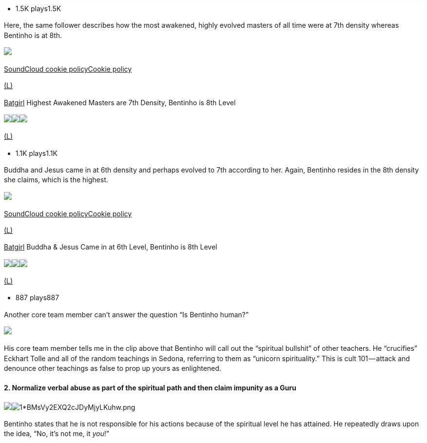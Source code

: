 - 1.5K plays1.5K

Here, the same follower describes how the most awakened, highly evolved masters of all time were at 7th density whereas Bentinho is at 8th.

![](../_resources/b883ced2db19cb1155488869a1625d91.png)

[SoundCloud cookie policyCookie policy](https://soundcloud.com/pages/cookies)

 [(L)](https://soundcloud.com/user-720522226)

 [Batgirl](https://soundcloud.com/user-720522226)
   Highest Awakened Masters are 7th Density, Bentinho is 8th Level

![](../_resources/ec2b2e9ed5b1827677d64e95fd645f38.png)![](../_resources/25d2d784ac2a09ccad51e5fd9f644fe9.png)![](../_resources/5abe43734f5cfc22831ee37ab1eb0341.png)

 [(L)](https://w.soundcloud.com/player/?referrer=https%3A%2F%2Fmedium.com%2Fmedia%2Fa69a83db950ee07a4ebed130b816a285%3FpostId%3Da56314f830ef&secret_token=s-4CAEw&show_artwork=true&url=http%3A%2F%2Fapi.soundcloud.com%2Ftracks%2F356730650)

- 1.1K plays1.1K

Buddha and Jesus came in at 6th density and perhaps evolved to 7th according to her. Again, Bentinho resides in the 8th density she claims, which is the highest.

![](../_resources/2b7c059d2add26155871c2bff0fbc816.png)

[SoundCloud cookie policyCookie policy](https://soundcloud.com/pages/cookies)

 [(L)](https://soundcloud.com/user-720522226)

 [Batgirl](https://soundcloud.com/user-720522226)
   Buddha & Jesus Came in at 6th Level, Bentinho is 8th Level

![](../_resources/1acfa47863dca1232891496aa12223ff.png)![](../_resources/25d2d784ac2a09ccad51e5fd9f644fe9.png)![](../_resources/086903fc542842ebc5bd01e2ff9f135b.png)

 [(L)](https://w.soundcloud.com/player/?referrer=https%3A%2F%2Fmedium.com%2Fmedia%2Fcb631c4568ba6610d3513fad8e45d080%3FpostId%3Da56314f830ef&secret_token=s-aIZb8&show_artwork=true&url=http%3A%2F%2Fapi.soundcloud.com%2Ftracks%2F356745437)

- 887 plays887

Another core team member can’t answer the question “Is Bentinho human?”

![](../_resources/2b7c059d2add26155871c2bff0fbc816.png)

His core team member tells me in the clip above that Bentinho will call out the “spiritual bullshit” of other teachers. He “crucifies” Eckhart Tolle and all of the random teachings in Sedona, referring to them as “unicorn spirituality.” This is cult 101 — attack and denounce other teachings as false to prop up yours as enlightened.

#### 2. Normalize verbal abuse as part of the spiritual path and then claim impunity as a Guru

![](../_resources/517d636746ca391bf6c4af114d5bde70.png)![1*BMsVy2EXQ2cJDyMjyLKuhw.png](../_resources/349fcc79fd86a3808dcc99a355960ab6.png)

Bentinho states that he is not responsible for his actions because of the spiritual level he has attained. He repeatedly draws upon the idea, “No, it’s not me, it *you*!”
